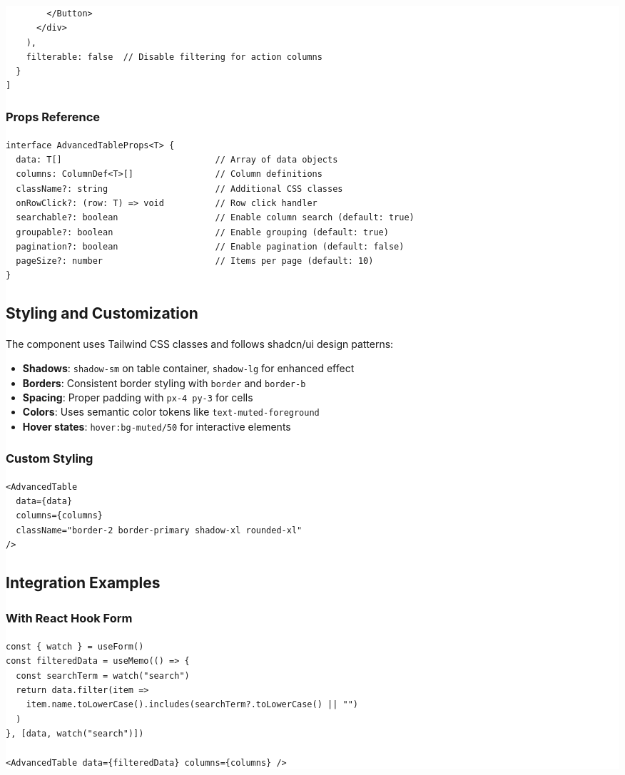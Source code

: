 ```tsx
        </Button>
      </div>
    ),
    filterable: false  // Disable filtering for action columns
  }
]
```

### Props Reference

```tsx
interface AdvancedTableProps<T> {
  data: T[]                              // Array of data objects
  columns: ColumnDef<T>[]                // Column definitions
  className?: string                     // Additional CSS classes
  onRowClick?: (row: T) => void          // Row click handler
  searchable?: boolean                   // Enable column search (default: true)
  groupable?: boolean                    // Enable grouping (default: true)  
  pagination?: boolean                   // Enable pagination (default: false)
  pageSize?: number                      // Items per page (default: 10)
}
```

## Styling and Customization

The component uses Tailwind CSS classes and follows shadcn/ui design patterns:

- **Shadows**: `shadow-sm` on table container, `shadow-lg` for enhanced effect
- **Borders**: Consistent border styling with `border` and `border-b`
- **Spacing**: Proper padding with `px-4 py-3` for cells
- **Colors**: Uses semantic color tokens like `text-muted-foreground`
- **Hover states**: `hover:bg-muted/50` for interactive elements

### Custom Styling

```tsx
<AdvancedTable
  data={data}
  columns={columns}
  className="border-2 border-primary shadow-xl rounded-xl"
/>
```

## Integration Examples

### With React Hook Form

```tsx
const { watch } = useForm()
const filteredData = useMemo(() => {
  const searchTerm = watch("search")
  return data.filter(item => 
    item.name.toLowerCase().includes(searchTerm?.toLowerCase() || "")
  )
}, [data, watch("search")])

<AdvancedTable data={filteredData} columns={columns} />
```
